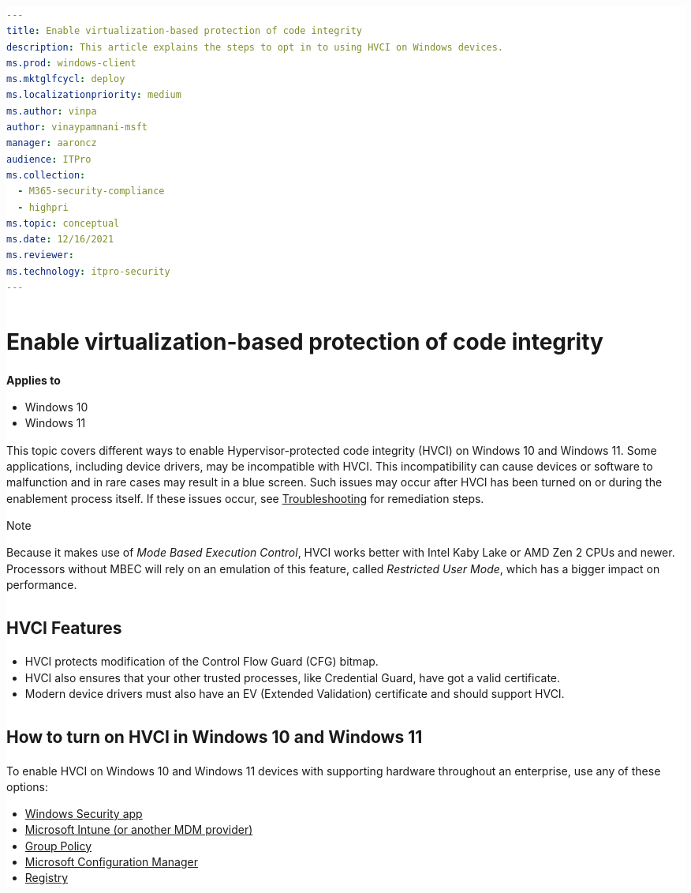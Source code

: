 ```yaml
---
title: Enable virtualization-based protection of code integrity
description: This article explains the steps to opt in to using HVCI on Windows devices.
ms.prod: windows-client
ms.mktglfcycl: deploy
ms.localizationpriority: medium
ms.author: vinpa
author: vinaypamnani-msft
manager: aaroncz
audience: ITPro
ms.collection: 
  - M365-security-compliance
  - highpri
ms.topic: conceptual
ms.date: 12/16/2021
ms.reviewer: 
ms.technology: itpro-security
---
```


# Enable virtualization-based protection of code integrity

**Applies to** 
- Windows 10
- Windows 11

This topic covers different ways to enable Hypervisor-protected code integrity (HVCI) on Windows 10 and Windows 11.
Some applications, including device drivers, may be incompatible with HVCI.
This incompatibility can cause devices or software to malfunction and in rare cases may result in a blue screen. Such issues may occur after HVCI has been turned on or during the enablement process itself.
If these issues occur, see [Troubleshooting](#troubleshooting) for remediation steps.

> [!NOTE]
> Because it makes use of *Mode Based Execution Control*, HVCI works better with Intel Kaby Lake or AMD Zen 2 CPUs and newer. Processors without MBEC will rely on an emulation of this feature, called *Restricted User Mode*, which has a bigger impact on performance.

## HVCI Features

* HVCI protects modification of the Control Flow Guard (CFG) bitmap.
* HVCI also ensures that your other trusted processes, like Credential Guard, have got a valid certificate.
* Modern device drivers must also have an EV (Extended Validation) certificate and should support HVCI.

## How to turn on HVCI in Windows 10 and Windows 11 

To enable HVCI on Windows 10 and Windows 11 devices with supporting hardware throughout an enterprise, use any of these options:
- [Windows Security app](#windows-security-app)
- [Microsoft Intune (or another MDM provider)](#enable-hvci-using-intune)
- [Group Policy](#enable-hvci-using-group-policy)
- [Microsoft Configuration Manager](https://cloudblogs.microsoft.com/enterprisemobility/2015/10/30/managing-windows-10-device-guard-with-configuration-manager/)
- [Registry](#use-registry-keys-to-enable-virtualization-based-protection-of-code-integrity)
